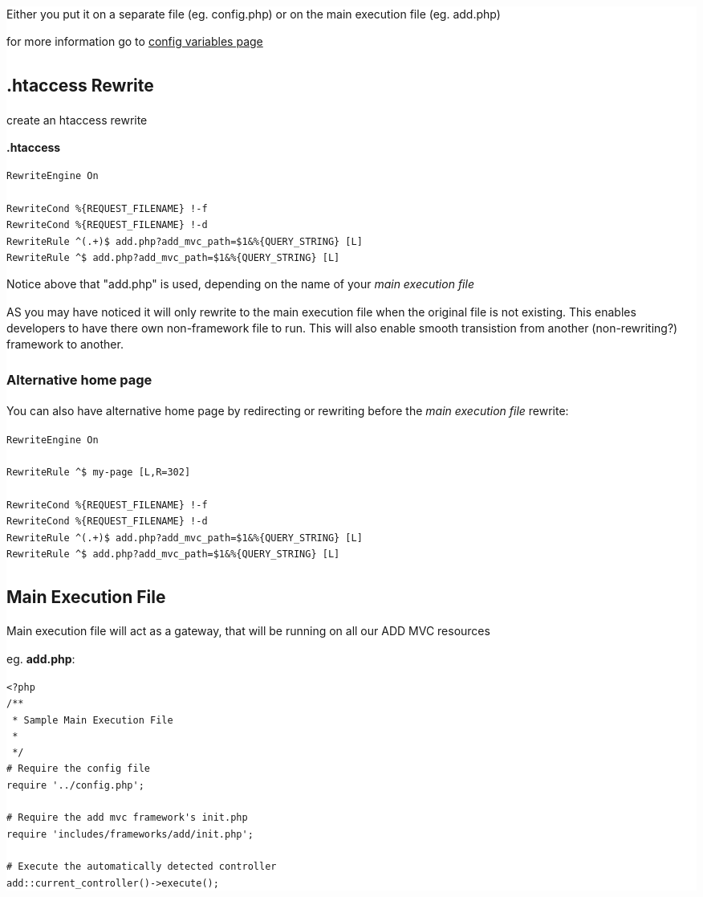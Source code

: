 
Either you put it on a separate file (eg. config.php) or on the main  execution file (eg. add.php)


for more information go to [config variables page](configVariables.md)


## .htaccess Rewrite ##
create an htaccess rewrite

**.htaccess**
```
RewriteEngine On

RewriteCond %{REQUEST_FILENAME} !-f
RewriteCond %{REQUEST_FILENAME} !-d
RewriteRule ^(.+)$ add.php?add_mvc_path=$1&%{QUERY_STRING} [L]
RewriteRule ^$ add.php?add_mvc_path=$1&%{QUERY_STRING} [L]
```

Notice above that "add.php" is used, depending on the name of your _main execution file_

AS you may have noticed it will only rewrite to the main execution file when the original file is not existing. This enables developers to have there own non-framework file to run. This will also enable smooth transistion from another (non-rewriting?) framework to another.

### Alternative home page ###
You can also have alternative home page by redirecting or rewriting before the _main execution file_ rewrite:

```
RewriteEngine On

RewriteRule ^$ my-page [L,R=302]

RewriteCond %{REQUEST_FILENAME} !-f
RewriteCond %{REQUEST_FILENAME} !-d
RewriteRule ^(.+)$ add.php?add_mvc_path=$1&%{QUERY_STRING} [L]
RewriteRule ^$ add.php?add_mvc_path=$1&%{QUERY_STRING} [L]
```

## Main Execution File ##

Main execution file will act as a gateway, that will be running on all our ADD MVC resources

eg. **add.php**:
```
<?php
/**
 * Sample Main Execution File
 *
 */
# Require the config file
require '../config.php';

# Require the add mvc framework's init.php
require 'includes/frameworks/add/init.php';

# Execute the automatically detected controller
add::current_controller()->execute();

```
